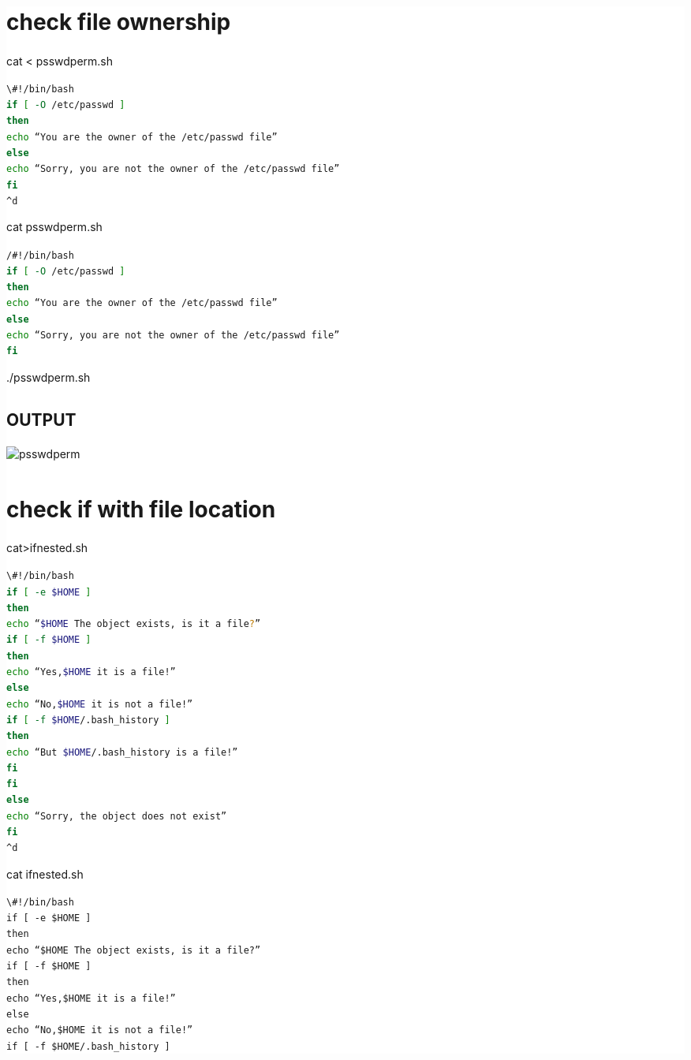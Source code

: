 # check file ownership
cat < psswdperm.sh 
```bash
\#!/bin/bash
if [ -O /etc/passwd ]
then
echo “You are the owner of the /etc/passwd file”
else
echo “Sorry, you are not the owner of the /etc/passwd file”
fi
^d
```

cat psswdperm.sh 
```bash
/#!/bin/bash
if [ -O /etc/passwd ]
then
echo “You are the owner of the /etc/passwd file”
else
echo “Sorry, you are not the owner of the /etc/passwd file”
fi
 ```
./psswdperm.sh
## OUTPUT
<img width="1303" alt="psswdperm" src="https://github.com/user-attachments/assets/5ae7107a-9431-439a-a0f3-978f9ec389d9" />

# check if with file location
cat>ifnested.sh 
```bash
\#!/bin/bash
if [ -e $HOME ]
then
echo “$HOME The object exists, is it a file?”
if [ -f $HOME ]
then
echo “Yes,$HOME it is a file!”
else
echo “No,$HOME it is not a file!”
if [ -f $HOME/.bash_history ]
then
echo “But $HOME/.bash_history is a file!”
fi
fi
else
echo “Sorry, the object does not exist”
fi
^d
```
cat ifnested.sh 
```
\#!/bin/bash
if [ -e $HOME ]
then
echo “$HOME The object exists, is it a file?”
if [ -f $HOME ]
then
echo “Yes,$HOME it is a file!”
else
echo “No,$HOME it is not a file!”
if [ -f $HOME/.bash_history ]
```